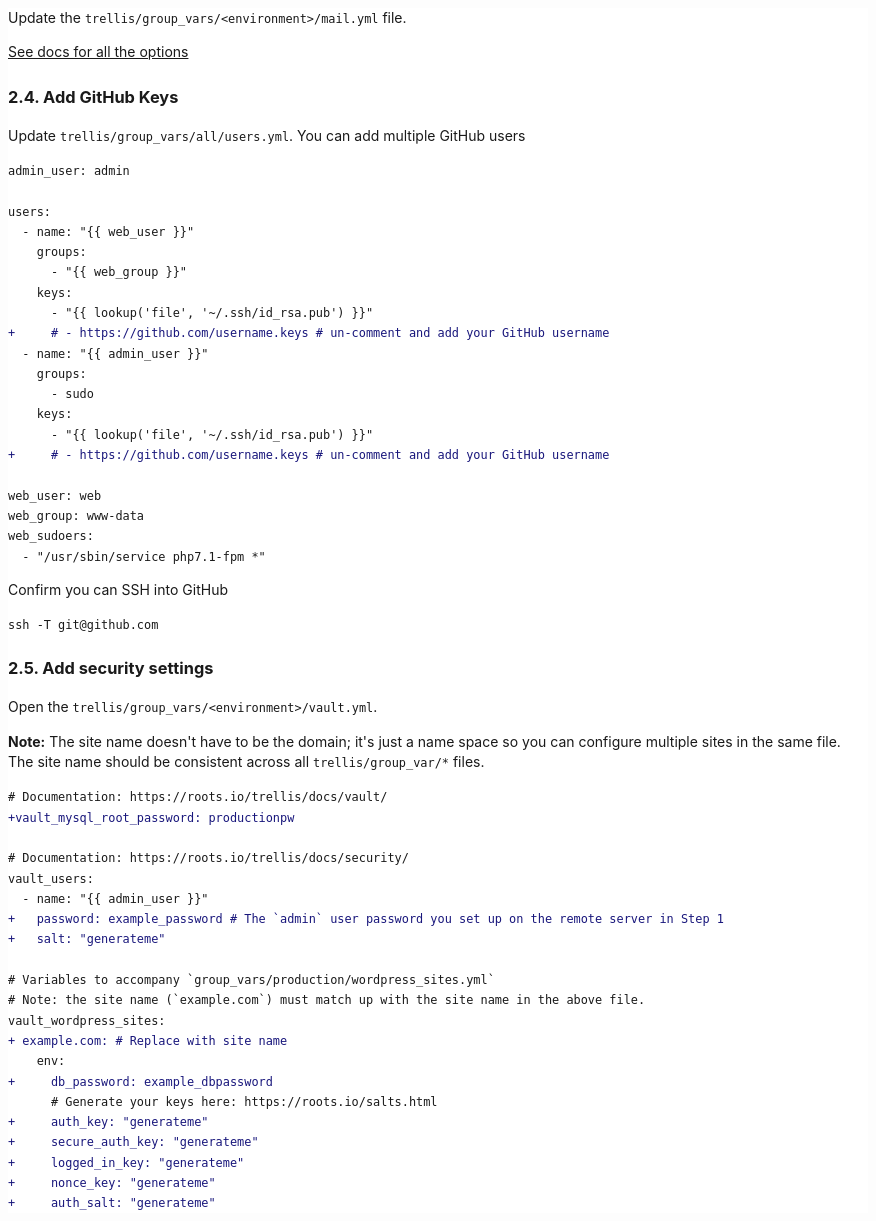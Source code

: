 Update the `trellis/group_vars/<environment>/mail.yml` file.

[See docs for all the options](https://roots.io/trellis/docs/mail/)

### 2.4. Add GitHub Keys

Update `trellis/group_vars/all/users.yml`. You can add multiple GitHub users

```diff
admin_user: admin

users:
  - name: "{{ web_user }}"
    groups:
      - "{{ web_group }}"
    keys:
      - "{{ lookup('file', '~/.ssh/id_rsa.pub') }}"
+     # - https://github.com/username.keys # un-comment and add your GitHub username
  - name: "{{ admin_user }}"
    groups:
      - sudo
    keys:
      - "{{ lookup('file', '~/.ssh/id_rsa.pub') }}"
+     # - https://github.com/username.keys # un-comment and add your GitHub username

web_user: web
web_group: www-data
web_sudoers:
  - "/usr/sbin/service php7.1-fpm *"
```

Confirm you can SSH into GitHub

```
ssh -T git@github.com
```

### 2.5. Add security settings

Open the `trellis/group_vars/<environment>/vault.yml`.

**Note:** The site name doesn't have to be the domain; it's just a name space so you can configure multiple sites in the same file. The site name should be consistent across all `trellis/group_var/*` files.

```diff
# Documentation: https://roots.io/trellis/docs/vault/
+vault_mysql_root_password: productionpw

# Documentation: https://roots.io/trellis/docs/security/
vault_users:
  - name: "{{ admin_user }}"
+   password: example_password # The `admin` user password you set up on the remote server in Step 1
+   salt: "generateme"

# Variables to accompany `group_vars/production/wordpress_sites.yml`
# Note: the site name (`example.com`) must match up with the site name in the above file.
vault_wordpress_sites:
+ example.com: # Replace with site name
    env:
+     db_password: example_dbpassword
      # Generate your keys here: https://roots.io/salts.html
+     auth_key: "generateme"
+     secure_auth_key: "generateme"
+     logged_in_key: "generateme"
+     nonce_key: "generateme"
+     auth_salt: "generateme"
```